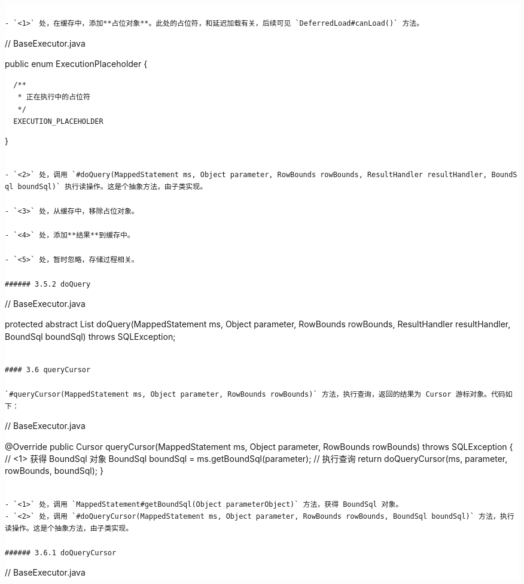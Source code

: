 ```

- `<1>` 处，在缓存中，添加**占位对象**。此处的占位符，和延迟加载有关，后续可见 `DeferredLoad#canLoad()` 方法。

  ```
  // BaseExecutor.java
  
  public enum ExecutionPlaceholder {
  
      /**
       * 正在执行中的占位符
       */
      EXECUTION_PLACEHOLDER
  
  }
  ```

- `<2>` 处，调用 `#doQuery(MappedStatement ms, Object parameter, RowBounds rowBounds, ResultHandler resultHandler, BoundSql boundSql)` 执行读操作。这是个抽象方法，由子类实现。

- `<3>` 处，从缓存中，移除占位对象。

- `<4>` 处，添加**结果**到缓存中。

- `<5>` 处，暂时忽略，存储过程相关。

###### 3.5.2 doQuery

```
// BaseExecutor.java

protected abstract <E> List<E> doQuery(MappedStatement ms, Object parameter, RowBounds rowBounds, ResultHandler resultHandler, BoundSql boundSql)
        throws SQLException;
```

#### 3.6 queryCursor

`#queryCursor(MappedStatement ms, Object parameter, RowBounds rowBounds)` 方法，执行查询，返回的结果为 Cursor 游标对象。代码如下：

```
// BaseExecutor.java

@Override
public <E> Cursor<E> queryCursor(MappedStatement ms, Object parameter, RowBounds rowBounds) throws SQLException {
    // <1> 获得 BoundSql 对象
    BoundSql boundSql = ms.getBoundSql(parameter);
    // 执行查询
    return doQueryCursor(ms, parameter, rowBounds, boundSql);
}
```

- `<1>` 处，调用 `MappedStatement#getBoundSql(Object parameterObject)` 方法，获得 BoundSql 对象。
- `<2>` 处，调用 `#doQueryCursor(MappedStatement ms, Object parameter, RowBounds rowBounds, BoundSql boundSql)` 方法，执行读操作。这是个抽象方法，由子类实现。

###### 3.6.1 doQueryCursor

```
// BaseExecutor.java

